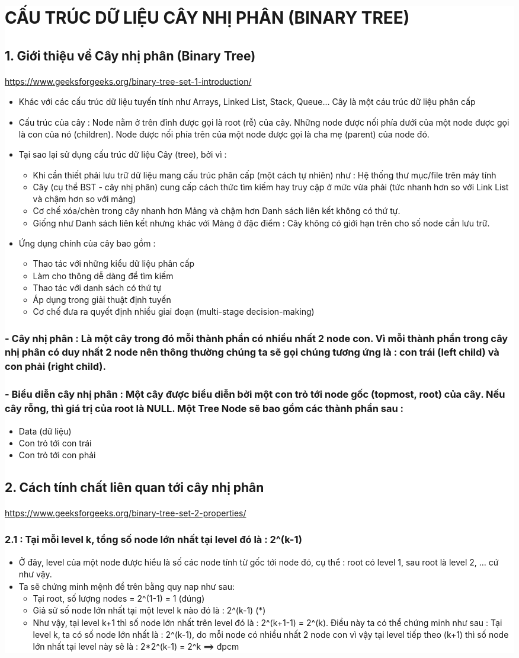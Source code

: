 

# CẤU TRÚC DỮ LIỆU CÂY NHỊ PHÂN (BINARY TREE)

## 1. Giới thiệu về Cây nhị phân (Binary Tree)
https://www.geeksforgeeks.org/binary-tree-set-1-introduction/

- Khác với các cấu trúc dữ liệu tuyến tính như Arrays, Linked List, Stack, Queue... Cây là một cáu trúc dữ liệu phân cấp

- Cấu trúc của cây : Node nằm ở trên đỉnh được gọi là root (rễ) của cây. Những node được nối phía dưới của một node được gọi là con của nó (children). Node được nối phía trên của một node được gọi là cha mẹ (parent) của node đó.

- Tại sao lại sử dụng cấu trúc dữ liệu Cây (tree), bởi vì : 
  - Khi cần thiết phải lưu trữ dữ liệu mang cấu trúc phân cấp (một cách tự nhiên) như : Hệ thống thư mục/file trên máy tính
  - Cây (cụ thể BST - cây nhị phân) cung cấp cách thức tìm kiếm hay truy cập ở mức vừa phải (tức nhanh hơn so với Link List và chậm hơn so với mảng)
  - Cơ chế xóa/chèn trong cây nhanh hơn Mảng và chậm hơn Danh sách liên kết không có thứ tự.
  - Giống như Danh sách liên kết nhưng khác với Mảng ở đặc điểm : Cây không có giới hạn trên cho số node cần lưu trữ.
  
- Ứng dụng chính của cây bao gồm : 
  - Thao tác với những kiểu dữ liệu phân cấp
  - Làm cho thông dễ dàng để tìm kiếm
  - Thao tác với danh sách có thứ tự
  - Áp dụng trong giải thuật định tuyến
  - Cơ chế đưa ra quyết định nhiều giai đoạn (multi-stage decision-making)
  
### - Cây nhị phân :  Là một cây trong đó mỗi thành phần có nhiều nhất 2 node con. Vì mỗi thành phần trong cây nhị phân có duy nhất 2 node nên thông thường chúng ta sẽ gọi chúng tương ứng là : con trái (left child) và con phải (right child).

### - Biểu diễn cây nhị phân : Một cây được biểu diễn bởi một con trỏ tới node gốc (topmost, root) của cây. Nếu cây rỗng, thì giá trị của root là NULL. Một Tree Node sẽ bao gồm các thành phần sau : 
  - Data (dữ liệu)
  - Con trỏ tới con trái
  - Con trỏ tới con phải
  
  
## 2. Cách tính chất liên quan tới cây nhị phân 
https://www.geeksforgeeks.org/binary-tree-set-2-properties/
### 2.1 : Tại mỗi level k, tổng số node lớn nhất tại level đó là : 2^(k-1)
  - Ở đây, level của một node được hiểu là số các node tính từ gốc tới node đó, cụ thể : root có level 1, sau root là level 2, ... cứ như vậy.
  - Ta sẽ chứng minh mệnh đề trên bằng quy nap như sau:
    - Tại root, số lượng nodes = 2^(1-1) = 1 (đúng)
	- Giả sử số node lớn nhất tại một level k nào đó là : 2^(k-1) (*)
	- Như vậy, tại level k+1 thì số node lớn nhất trên level đó là : 2^(k+1-1) = 2^(k). Điều này ta có thể chứng minh như sau : Tại level k, ta có số node lớn nhất là : 2^(k-1), do mỗi node có nhiều nhất 2 node con vì vậy tại level tiếp theo (k+1) thì số node lớn nhất tại level này sẽ là : 2*2^(k-1) = 2^k ==> đpcm
	